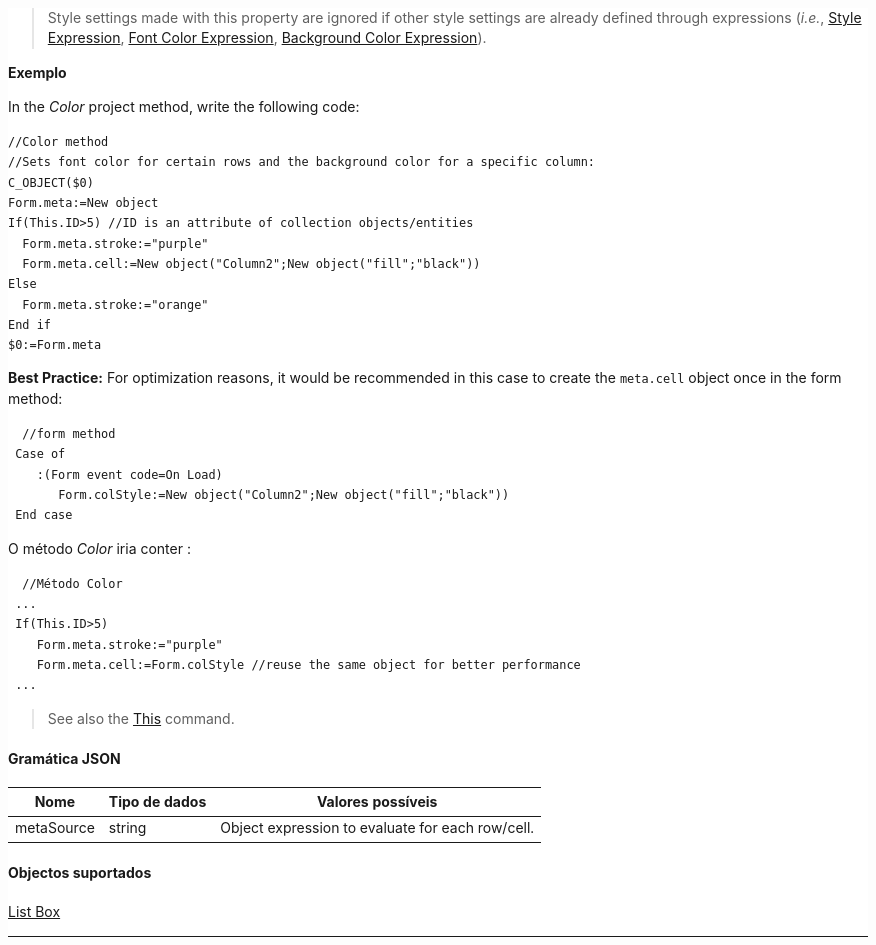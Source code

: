 > Style settings made with this property are ignored if other style settings are already defined through expressions (*i.e.*, [Style Expression](#style-expression), [Font Color Expression](#font-color-expression), [Background Color Expression](#background-color-expression)).

**Exemplo**

In the *Color* project method, write the following code:

```4d
//Color method
//Sets font color for certain rows and the background color for a specific column:
C_OBJECT($0)
Form.meta:=New object
If(This.ID>5) //ID is an attribute of collection objects/entities
  Form.meta.stroke:="purple"
  Form.meta.cell:=New object("Column2";New object("fill";"black"))
Else
  Form.meta.stroke:="orange"
End if
$0:=Form.meta
```

**Best Practice:** For optimization reasons, it would be recommended in this case to create the `meta.cell` object once in the form method:

```4d
  //form method
 Case of
    :(Form event code=On Load)
       Form.colStyle:=New object("Column2";New object("fill";"black"))
 End case
```

O método *Color* iria conter :

```4d
  //Método Color 
 ...
 If(This.ID>5)
    Form.meta.stroke:="purple"
    Form.meta.cell:=Form.colStyle //reuse the same object for better performance
 ...
```
> See also the [This](https://doc.4d.com/4Dv18/4D/18/This.301-4504875.en.html) command.

#### Gramática JSON

| Nome       | Tipo de dados | Valores possíveis                                |
| ---------- | ------------- | ------------------------------------------------ |
| metaSource | string        | Object expression to evaluate for each row/cell. |

#### Objectos suportados

[List Box](listbox_overview.md)

---
